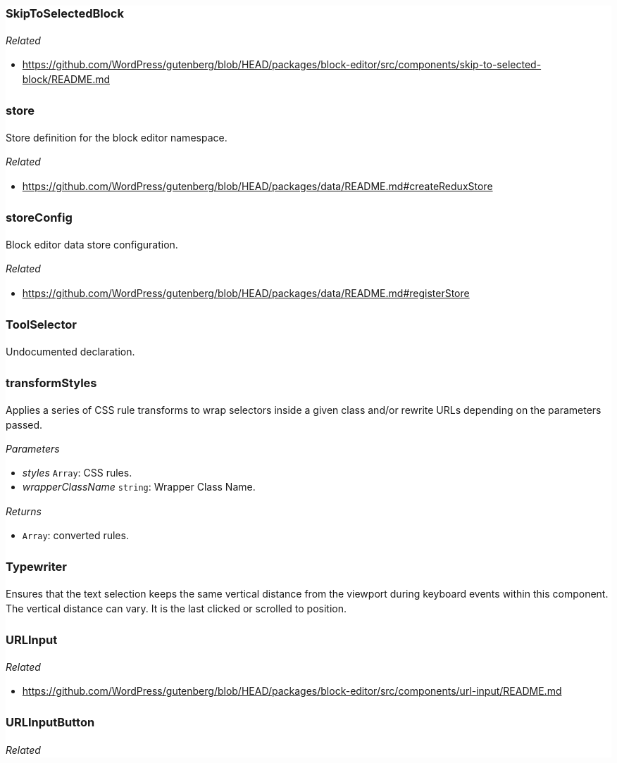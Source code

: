 ### SkipToSelectedBlock

_Related_

-   <https://github.com/WordPress/gutenberg/blob/HEAD/packages/block-editor/src/components/skip-to-selected-block/README.md>

### store

Store definition for the block editor namespace.

_Related_

-   <https://github.com/WordPress/gutenberg/blob/HEAD/packages/data/README.md#createReduxStore>

### storeConfig

Block editor data store configuration.

_Related_

-   <https://github.com/WordPress/gutenberg/blob/HEAD/packages/data/README.md#registerStore>

### ToolSelector

Undocumented declaration.

### transformStyles

Applies a series of CSS rule transforms to wrap selectors inside a given class and/or rewrite URLs depending on the parameters passed.

_Parameters_

-   _styles_ `Array`: CSS rules.
-   _wrapperClassName_ `string`: Wrapper Class Name.

_Returns_

-   `Array`: converted rules.

### Typewriter

Ensures that the text selection keeps the same vertical distance from the
viewport during keyboard events within this component. The vertical distance
can vary. It is the last clicked or scrolled to position.

### URLInput

_Related_

-   <https://github.com/WordPress/gutenberg/blob/HEAD/packages/block-editor/src/components/url-input/README.md>

### URLInputButton

_Related_
